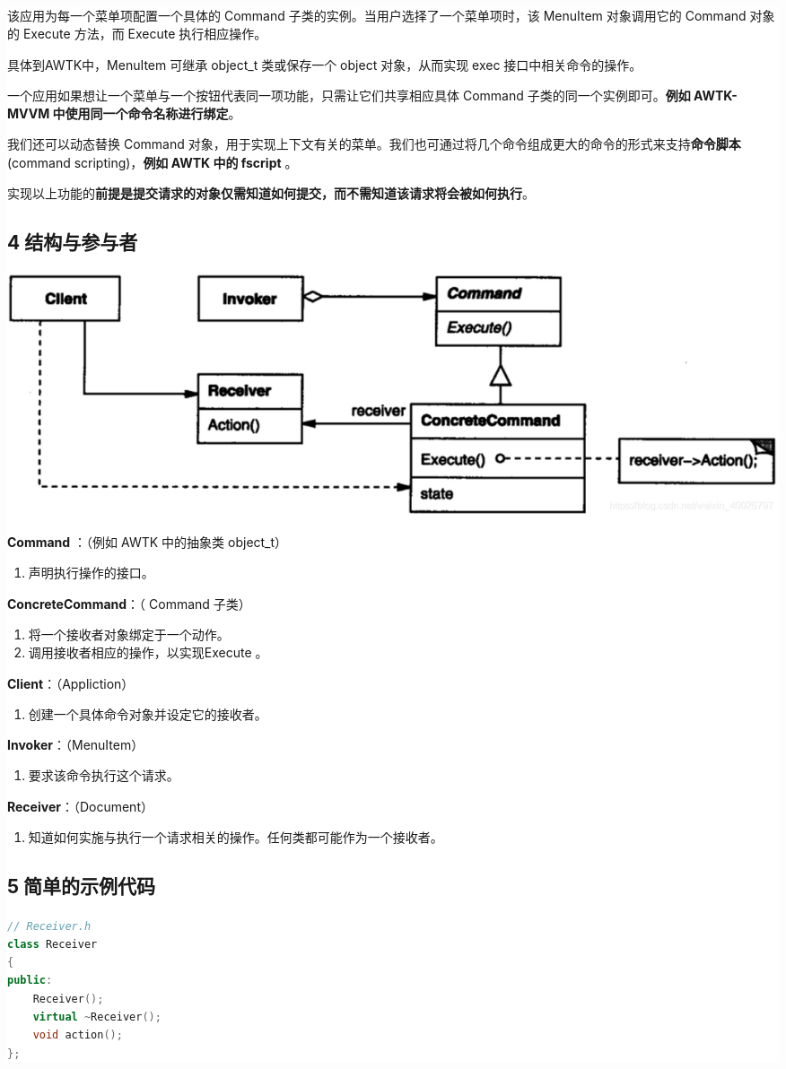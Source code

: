 该应用为每一个菜单项配置一个具体的 Command 子类的实例。当用户选择了一个菜单项时，该 MenuItem 对象调用它的 Command 对象的 Execute 方法，而 Execute 执行相应操作。

具体到AWTK中，MenuItem 可继承 object_t 类或保存一个 object 对象，从而实现 exec 接口中相关命令的操作。

一个应用如果想让一个菜单与一个按钮代表同一项功能，只需让它们共享相应具体 Command 子类的同一个实例即可。**例如 AWTK-MVVM 中使用同一个命令名称进行绑定**。

我们还可以动态替换 Command 对象，用于实现上下文有关的菜单。我们也可通过将几个命令组成更大的命令的形式来支持**命令脚本** (command scripting)，**例如 AWTK 中的 fscript** 。

实现以上功能的**前提是提交请求的对象仅需知道如何提交，而不需知道该请求将会被如何执行**。

## 4 结构与参与者

![类图](./images/command/class2.png)

**Command** ：（例如 AWTK 中的抽象类 object_t）

1. 声明执行操作的接口。

**ConcreteCommand**：（ Command 子类）

1. 将一个接收者对象绑定于一个动作。
2. 调用接收者相应的操作，以实现Execute 。

**Client**：（Appliction）

1. 创建一个具体命令对象并设定它的接收者。

**Invoker**：（MenuItem）

1. 要求该命令执行这个请求。

**Receiver**：（Document）

1. 知道如何实施与执行一个请求相关的操作。任何类都可能作为一个接收者。

## 5 简单的示例代码

```cpp
// Receiver.h
class Receiver
{
public:
	Receiver();
	virtual ~Receiver();
	void action();
};
```
